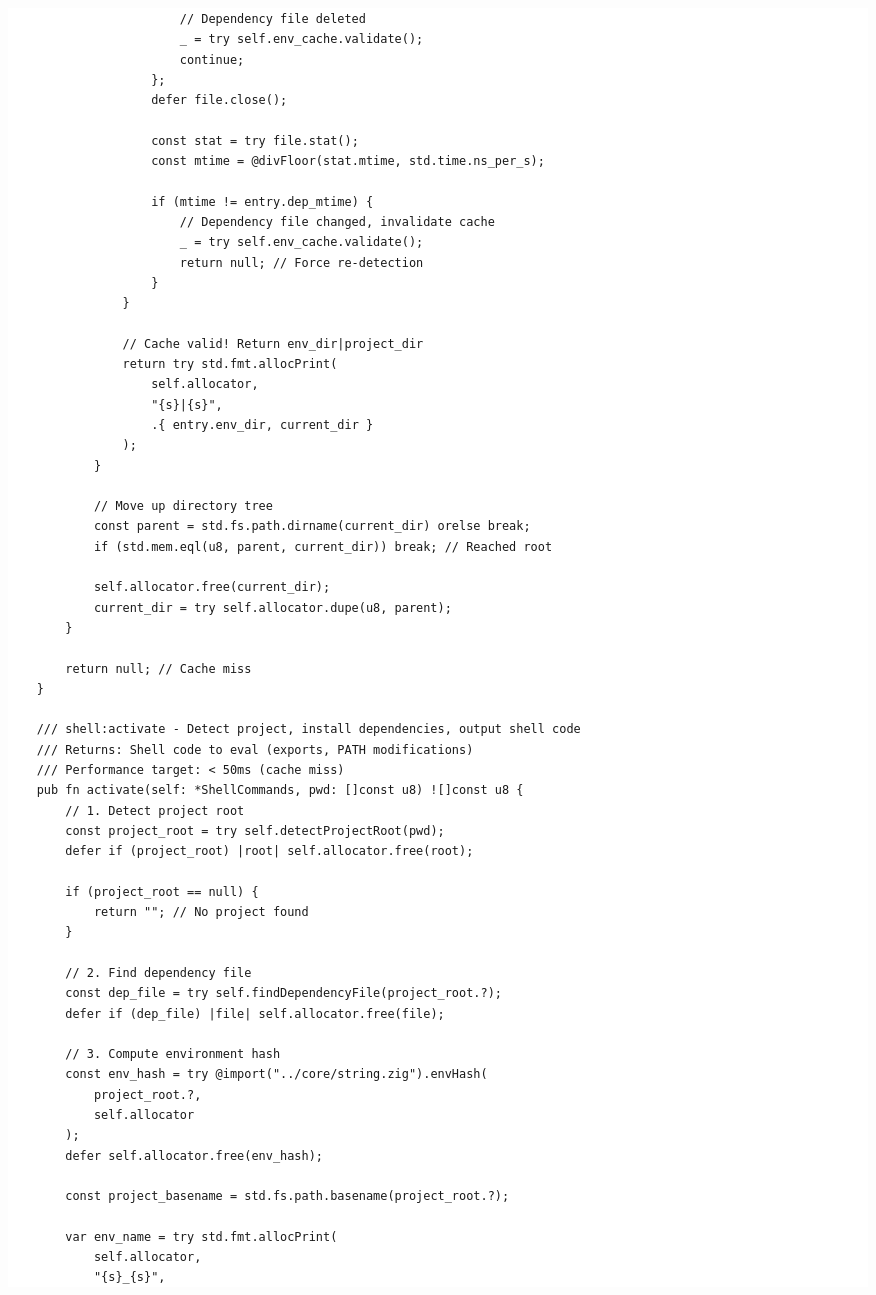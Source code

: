 ```zig
                        // Dependency file deleted
                        _ = try self.env_cache.validate();
                        continue;
                    };
                    defer file.close();

                    const stat = try file.stat();
                    const mtime = @divFloor(stat.mtime, std.time.ns_per_s);

                    if (mtime != entry.dep_mtime) {
                        // Dependency file changed, invalidate cache
                        _ = try self.env_cache.validate();
                        return null; // Force re-detection
                    }
                }

                // Cache valid! Return env_dir|project_dir
                return try std.fmt.allocPrint(
                    self.allocator,
                    "{s}|{s}",
                    .{ entry.env_dir, current_dir }
                );
            }

            // Move up directory tree
            const parent = std.fs.path.dirname(current_dir) orelse break;
            if (std.mem.eql(u8, parent, current_dir)) break; // Reached root

            self.allocator.free(current_dir);
            current_dir = try self.allocator.dupe(u8, parent);
        }

        return null; // Cache miss
    }

    /// shell:activate - Detect project, install dependencies, output shell code
    /// Returns: Shell code to eval (exports, PATH modifications)
    /// Performance target: < 50ms (cache miss)
    pub fn activate(self: *ShellCommands, pwd: []const u8) ![]const u8 {
        // 1. Detect project root
        const project_root = try self.detectProjectRoot(pwd);
        defer if (project_root) |root| self.allocator.free(root);

        if (project_root == null) {
            return ""; // No project found
        }

        // 2. Find dependency file
        const dep_file = try self.findDependencyFile(project_root.?);
        defer if (dep_file) |file| self.allocator.free(file);

        // 3. Compute environment hash
        const env_hash = try @import("../core/string.zig").envHash(
            project_root.?,
            self.allocator
        );
        defer self.allocator.free(env_hash);

        const project_basename = std.fs.path.basename(project_root.?);

        var env_name = try std.fmt.allocPrint(
            self.allocator,
            "{s}_{s}",
```